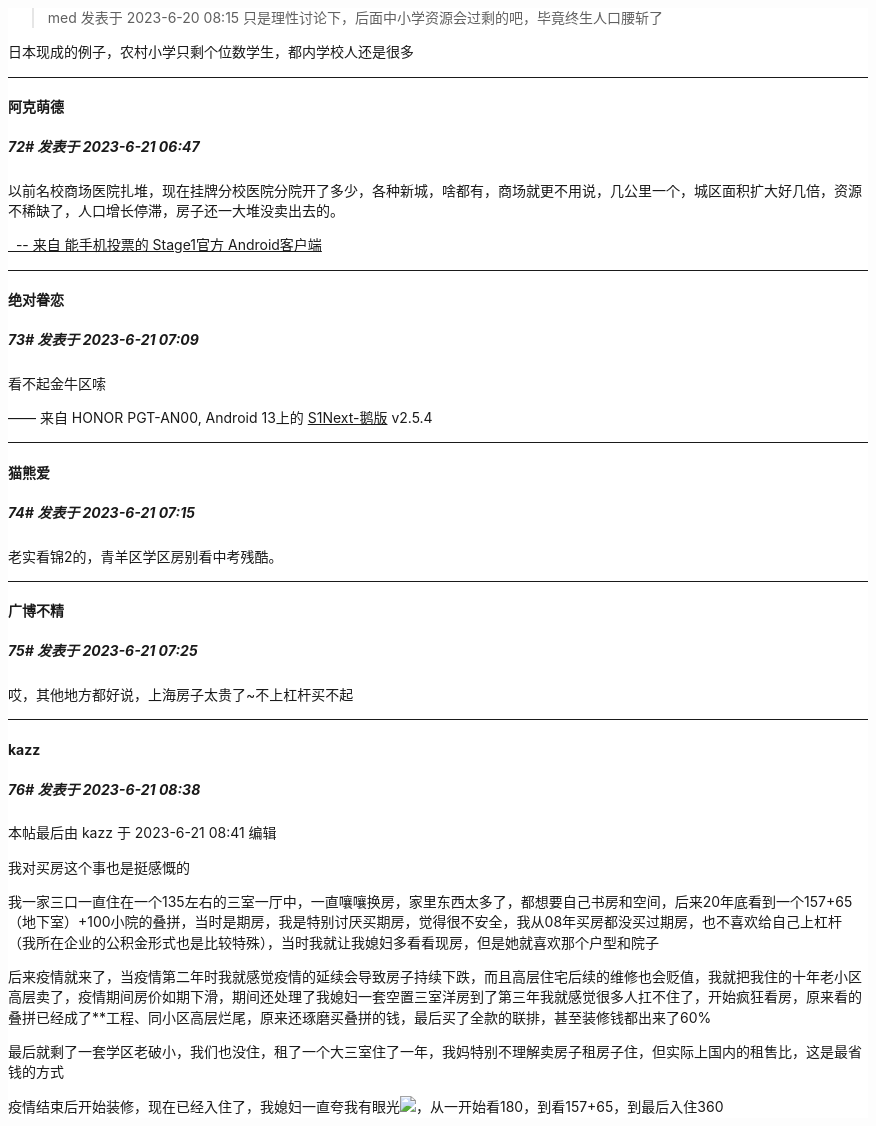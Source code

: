 <blockquote>med 发表于 2023-6-20 08:15
只是理性讨论下，后面中小学资源会过剩的吧，毕竟终生人口腰斩了</blockquote>
日本现成的例子，农村小学只剩个位数学生，都内学校人还是很多

*****

####  阿克萌德  
##### 72#       发表于 2023-6-21 06:47

以前名校商场医院扎堆，现在挂牌分校医院分院开了多少，各种新城，啥都有，商场就更不用说，几公里一个，城区面积扩大好几倍，资源不稀缺了，人口增长停滞，房子还一大堆没卖出去的。

[  -- 来自 能手机投票的 Stage1官方 Android客户端](https://www.coolapk.com/apk/140634)


*****

####  绝对眷恋  
##### 73#       发表于 2023-6-21 07:09

看不起金牛区嗦

—— 来自 HONOR PGT-AN00, Android 13上的 [S1Next-鹅版](https://github.com/ykrank/S1-Next/releases) v2.5.4


*****

####  猫熊爱  
##### 74#       发表于 2023-6-21 07:15

老实看锦2的，青羊区学区房别看中考残酷。


*****

####  广博不精  
##### 75#       发表于 2023-6-21 07:25

哎，其他地方都好说，上海房子太贵了~不上杠杆买不起


*****

####  kazz  
##### 76#       发表于 2023-6-21 08:38

 本帖最后由 kazz 于 2023-6-21 08:41 编辑 

我对买房这个事也是挺感慨的

我一家三口一直住在一个135左右的三室一厅中，一直嚷嚷换房，家里东西太多了，都想要自己书房和空间，后来20年底看到一个157+65（地下室）+100小院的叠拼，当时是期房，我是特别讨厌买期房，觉得很不安全，我从08年买房都没买过期房，也不喜欢给自己上杠杆（我所在企业的公积金形式也是比较特殊），当时我就让我媳妇多看看现房，但是她就喜欢那个户型和院子

后来疫情就来了，当疫情第二年时我就感觉疫情的延续会导致房子持续下跌，而且高层住宅后续的维修也会贬值，我就把我住的十年老小区高层卖了，疫情期间房价如期下滑，期间还处理了我媳妇一套空置三室洋房到了第三年我就感觉很多人扛不住了，开始疯狂看房，原来看的叠拼已经成了**工程、同小区高层烂尾，原来还琢磨买叠拼的钱，最后买了全款的联排，甚至装修钱都出来了60%

最后就剩了一套学区老破小，我们也没住，租了一个大三室住了一年，我妈特别不理解卖房子租房子住，但实际上国内的租售比，这是最省钱的方式

疫情结束后开始装修，现在已经入住了，我媳妇一直夸我有眼光<img src="https://static.saraba1st.com/image/smiley/face2017/053.png" referrerpolicy="no-referrer">，从一开始看180，到看157+65，到最后入住360
